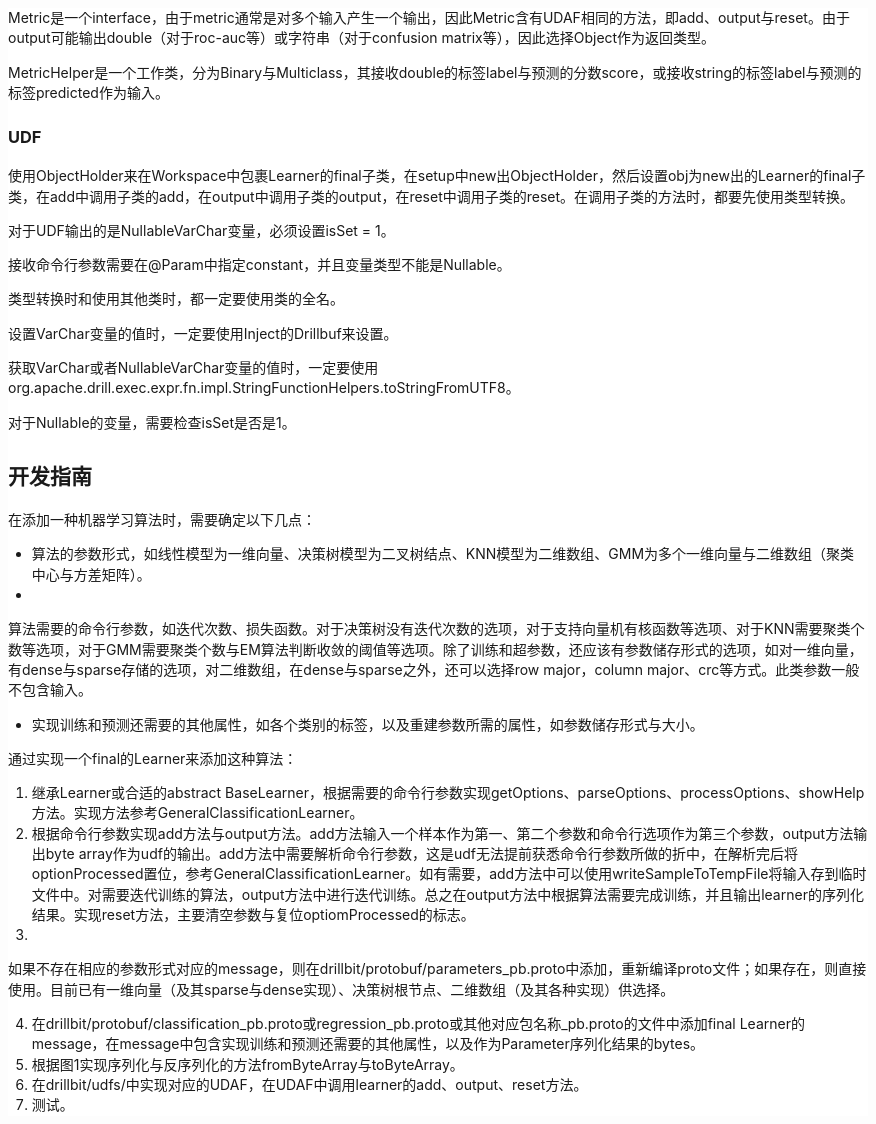 Metric是一个interface，由于metric通常是对多个输入产生一个输出，因此Metric含有UDAF相同的方法，即add、output与reset。由于output可能输出double（对于roc-auc等）或字符串（对于confusion
matrix等），因此选择Object作为返回类型。

MetricHelper是一个工作类，分为Binary与Multiclass，其接收double的标签label与预测的分数score，或接收string的标签label与预测的标签predicted作为输入。

### UDF

使用ObjectHolder来在Workspace中包裹Learner的final子类，在setup中new出ObjectHolder，然后设置obj为new出的Learner的final子类，在add中调用子类的add，在output中调用子类的output，在reset中调用子类的reset。在调用子类的方法时，都要先使用类型转换。

对于UDF输出的是NullableVarChar变量，必须设置isSet = 1。

接收命令行参数需要在@Param中指定constant，并且变量类型不能是Nullable。

类型转换时和使用其他类时，都一定要使用类的全名。

设置VarChar变量的值时，一定要使用Inject的Drillbuf来设置。

获取VarChar或者NullableVarChar变量的值时，一定要使用org.apache.drill.exec.expr.fn.impl.StringFunctionHelpers.toStringFromUTF8。

对于Nullable的变量，需要检查isSet是否是1。

## 开发指南

在添加一种机器学习算法时，需要确定以下几点：

- 算法的参数形式，如线性模型为一维向量、决策树模型为二叉树结点、KNN模型为二维数组、GMM为多个一维向量与二维数组（聚类中心与方差矩阵）。
-

算法需要的命令行参数，如迭代次数、损失函数。对于决策树没有迭代次数的选项，对于支持向量机有核函数等选项、对于KNN需要聚类个数等选项，对于GMM需要聚类个数与EM算法判断收敛的阈值等选项。除了训练和超参数，还应该有参数储存形式的选项，如对一维向量，有dense与sparse存储的选项，对二维数组，在dense与sparse之外，还可以选择row
major，column major、crc等方式。此类参数一般不包含输入。

- 实现训练和预测还需要的其他属性，如各个类别的标签，以及重建参数所需的属性，如参数储存形式与大小。

通过实现一个final的Learner来添加这种算法：

1. 继承Learner或合适的abstract
   BaseLearner，根据需要的命令行参数实现getOptions、parseOptions、processOptions、showHelp方法。实现方法参考GeneralClassificationLearner。
2. 根据命令行参数实现add方法与output方法。add方法输入一个样本作为第一、第二个参数和命令行选项作为第三个参数，output方法输出byte
   array作为udf的输出。add方法中需要解析命令行参数，这是udf无法提前获悉命令行参数所做的折中，在解析完后将optionProcessed置位，参考GeneralClassificationLearner。如有需要，add方法中可以使用writeSampleToTempFile将输入存到临时文件中。对需要迭代训练的算法，output方法中进行迭代训练。总之在output方法中根据算法需要完成训练，并且输出learner的序列化结果。实现reset方法，主要清空参数与复位optiomProcessed的标志。
3.

如果不存在相应的参数形式对应的message，则在drillbit/protobuf/parameters_pb.proto中添加，重新编译proto文件；如果存在，则直接使用。目前已有一维向量（及其sparse与dense实现）、决策树根节点、二维数组（及其各种实现）供选择。

4. 在drillbit/protobuf/classification_pb.proto或regression_pb.proto或其他对应包名称_pb.proto的文件中添加final
   Learner的message，在message中包含实现训练和预测还需要的其他属性，以及作为Parameter序列化结果的bytes。
5. 根据图1实现序列化与反序列化的方法fromByteArray与toByteArray。
6. 在drillbit/udfs/中实现对应的UDAF，在UDAF中调用learner的add、output、reset方法。
7. 测试。
